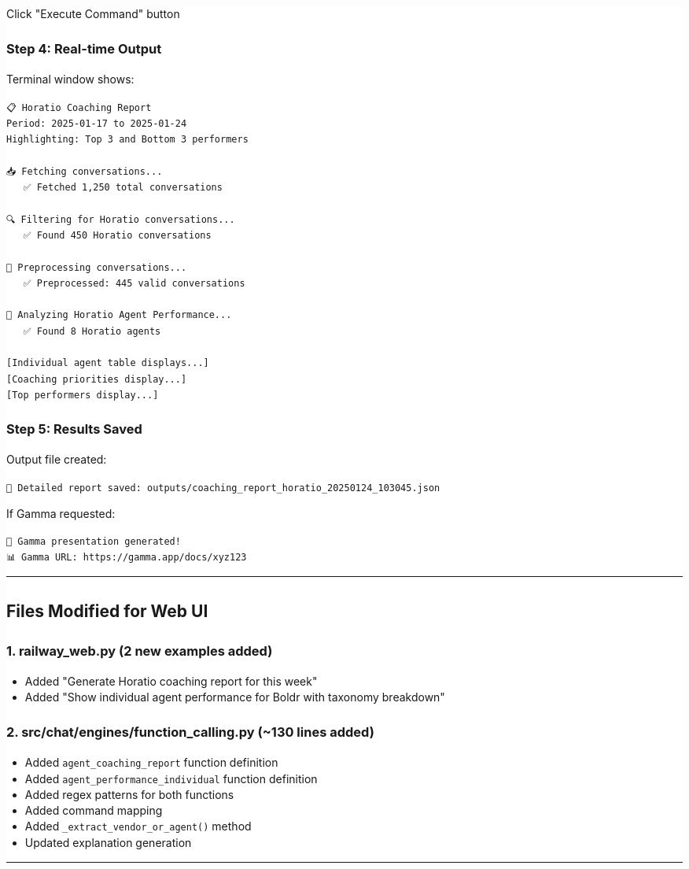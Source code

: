 Click "Execute Command" button

### Step 4: Real-time Output

Terminal window shows:
```
📋 Horatio Coaching Report
Period: 2025-01-17 to 2025-01-24
Highlighting: Top 3 and Bottom 3 performers

📥 Fetching conversations...
   ✅ Fetched 1,250 total conversations

🔍 Filtering for Horatio conversations...
   ✅ Found 450 Horatio conversations

🔧 Preprocessing conversations...
   ✅ Preprocessed: 445 valid conversations

🤖 Analyzing Horatio Agent Performance...
   ✅ Found 8 Horatio agents

[Individual agent table displays...]
[Coaching priorities display...]
[Top performers display...]
```

### Step 5: Results Saved

Output file created:
```
📁 Detailed report saved: outputs/coaching_report_horatio_20250124_103045.json
```

If Gamma requested:
```
🎨 Gamma presentation generated!
📊 Gamma URL: https://gamma.app/docs/xyz123
```

---

## Files Modified for Web UI

### 1. railway_web.py (2 new examples added)
- Added "Generate Horatio coaching report for this week"
- Added "Show individual agent performance for Boldr with taxonomy breakdown"

### 2. src/chat/engines/function_calling.py (~130 lines added)
- Added `agent_coaching_report` function definition
- Added `agent_performance_individual` function definition
- Added regex patterns for both functions
- Added command mapping
- Added `_extract_vendor_or_agent()` method
- Updated explanation generation

---